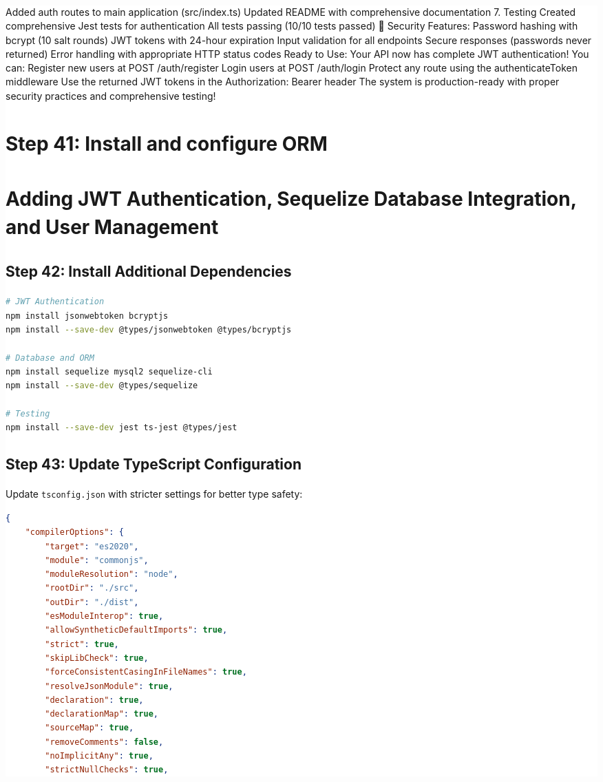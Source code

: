 Added auth routes to main application (src/index.ts)
Updated README with comprehensive documentation
7. Testing
Created comprehensive Jest tests for authentication
All tests passing (10/10 tests passed)
🔐 Security Features:
Password hashing with bcrypt (10 salt rounds)
JWT tokens with 24-hour expiration
Input validation for all endpoints
Secure responses (passwords never returned)
Error handling with appropriate HTTP status codes
 Ready to Use:
Your API now has complete JWT authentication! You can:
Register new users at POST /auth/register
Login users at POST /auth/login
Protect any route using the authenticateToken middleware
Use the returned JWT tokens in the Authorization: Bearer <token> header
The system is production-ready with proper security practices and comprehensive testing!


# Step 41: Install and configure ORM

# Adding JWT Authentication, Sequelize Database Integration, and User Management

## Step 42: Install Additional Dependencies
```bash
# JWT Authentication
npm install jsonwebtoken bcryptjs
npm install --save-dev @types/jsonwebtoken @types/bcryptjs

# Database and ORM
npm install sequelize mysql2 sequelize-cli
npm install --save-dev @types/sequelize

# Testing
npm install --save-dev jest ts-jest @types/jest
```

## Step 43: Update TypeScript Configuration
Update `tsconfig.json` with stricter settings for better type safety:
```json
{
    "compilerOptions": {
        "target": "es2020",
        "module": "commonjs",
        "moduleResolution": "node",
        "rootDir": "./src",
        "outDir": "./dist",
        "esModuleInterop": true,
        "allowSyntheticDefaultImports": true,
        "strict": true,
        "skipLibCheck": true,
        "forceConsistentCasingInFileNames": true,
        "resolveJsonModule": true,
        "declaration": true,
        "declarationMap": true,
        "sourceMap": true,
        "removeComments": false,
        "noImplicitAny": true,
        "strictNullChecks": true,
```